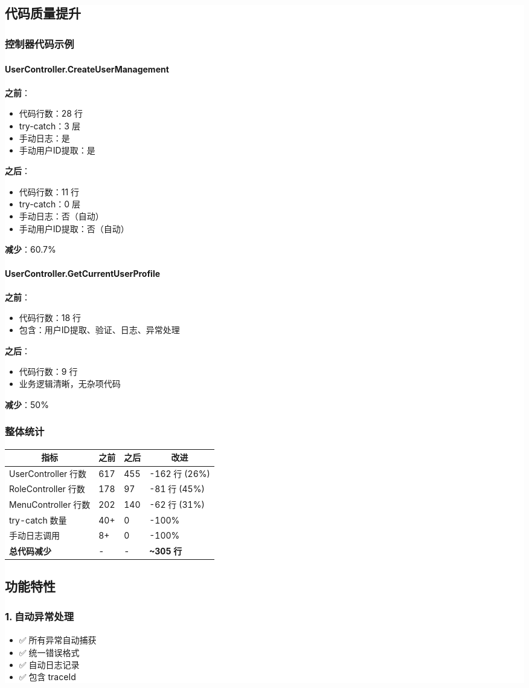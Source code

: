 ## 代码质量提升

### 控制器代码示例

#### UserController.CreateUserManagement

**之前**：
- 代码行数：28 行
- try-catch：3 层
- 手动日志：是
- 手动用户ID提取：是

**之后**：
- 代码行数：11 行
- try-catch：0 层
- 手动日志：否（自动）
- 手动用户ID提取：否（自动）

**减少**：60.7%

#### UserController.GetCurrentUserProfile

**之前**：
- 代码行数：18 行
- 包含：用户ID提取、验证、日志、异常处理

**之后**：
- 代码行数：9 行
- 业务逻辑清晰，无杂项代码

**减少**：50%

### 整体统计

| 指标 | 之前 | 之后 | 改进 |
|-----|------|------|------|
| UserController 行数 | 617 | 455 | -162 行 (26%) |
| RoleController 行数 | 178 | 97 | -81 行 (45%) |
| MenuController 行数 | 202 | 140 | -62 行 (31%) |
| try-catch 数量 | 40+ | 0 | -100% |
| 手动日志调用 | 8+ | 0 | -100% |
| **总代码减少** | - | - | **~305 行** |

## 功能特性

### 1. 自动异常处理
- ✅ 所有异常自动捕获
- ✅ 统一错误格式
- ✅ 自动日志记录
- ✅ 包含 traceId
